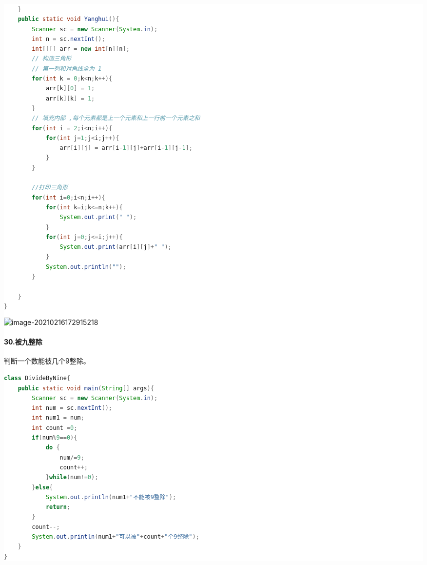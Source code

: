 ```java
    }
    public static void Yanghui(){
        Scanner sc = new Scanner(System.in);
        int n = sc.nextInt();
        int[][] arr = new int[n][n];
        // 构造三角形
        // 第一列和对角线全为 1
        for(int k = 0;k<n;k++){
            arr[k][0] = 1;
            arr[k][k] = 1;
        }
        // 填充内部 ,每个元素都是上一个元素和上一行前一个元素之和
        for(int i = 2;i<n;i++){
            for(int j=1;j<i;j++){
                arr[i][j] = arr[i-1][j]+arr[i-1][j-1];
            }
        }

        //打印三角形
        for(int i=0;i<n;i++){
            for(int k=i;k<=n;k++){
                System.out.print(" ");
            }
            for(int j=0;j<=i;j++){
                System.out.print(arr[i][j]+" ");
            }
            System.out.println("");
        }

    }
}
```



![image-20210216172915218](C:\Users\keendy\AppData\Roaming\Typora\typora-user-images\image-20210216172915218.png)

#### 30.被九整除

判断一个数能被几个9整除。

```java
class DivideByNine{
    public static void main(String[] args){
        Scanner sc = new Scanner(System.in);
        int num = sc.nextInt();
        int num1 = num;
        int count =0;
        if(num%9==0){
            do {
                num/=9;
                count++;
            }while(num!=0);
        }else{
            System.out.println(num1+"不能被9整除");
            return;
        }
        count--;
        System.out.println(num1+"可以被"+count+"个9整除");
    }
}
```
